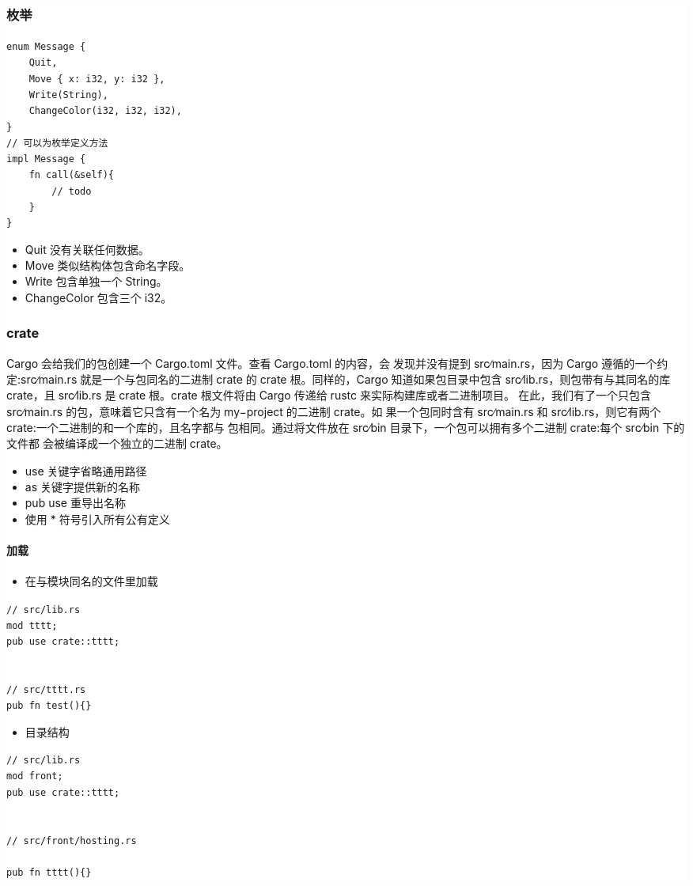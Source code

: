 ### 枚举

```
enum Message {
    Quit,
    Move { x: i32, y: i32 },
    Write(String),
    ChangeColor(i32, i32, i32),
}
// 可以为枚举定义方法
impl Message {
    fn call(&self){
        // todo
    }
}
```

- Quit 没有关联任何数据。
- Move 类似结构体包含命名字段。
- Write 包含单独一个 String。
- ChangeColor 包含三个 i32。


### crate

Cargo 会给我们的包创建一个 Cargo.toml 文件。查看 Cargo.toml 的内容，会 发现并没有提到 src∕main.rs，因为 Cargo 遵循的一个约定:src∕main.rs 就是一个与包同名的二进制 crate 的 crate 根。同样的，Cargo 知道如果包目录中包含 src∕lib.rs，则包带有与其同名的库 crate，且 src∕lib.rs 是 crate 根。crate 根文件将由 Cargo 传递给 rustc 来实际构建库或者二进制项目。
在此，我们有了一个只包含 src∕main.rs 的包，意味着它只含有一个名为 my−project 的二进制 crate。如 果一个包同时含有 src∕main.rs 和 src∕lib.rs，则它有两个 crate:一个二进制的和一个库的，且名字都与 包相同。通过将文件放在 src∕bin 目录下，一个包可以拥有多个二进制 crate:每个 src∕bin 下的文件都 会被编译成一个独立的二进制 crate。

- use 关键字省略通用路径
- as 关键字提供新的名称
- pub use 重导出名称
- 使用 * 符号引入所有公有定义

#### 加载

- 在与模块同名的文件里加载

```
// src/lib.rs
mod tttt;
pub use crate::tttt;


// src/tttt.rs
pub fn test(){}
```

- 目录结构

```
// src/lib.rs
mod front;
pub use crate::tttt;


// src/front/hosting.rs

pub fn tttt(){}
```
